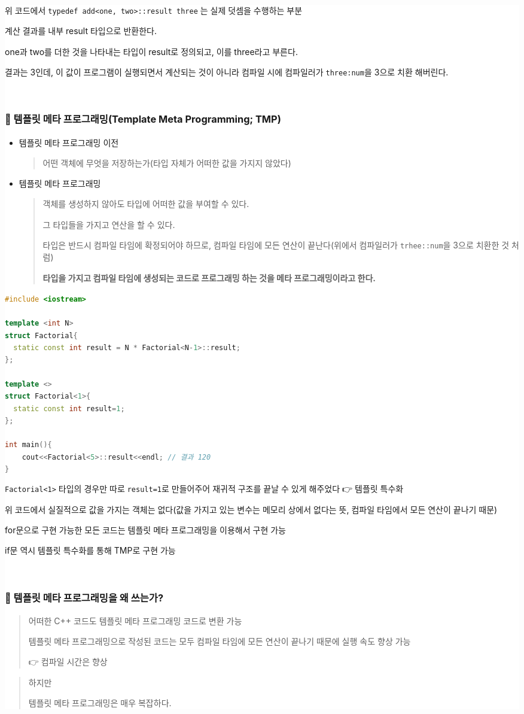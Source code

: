 위 코드에서 ```typedef add<one, two>::result three``` 는 실제 덧셈을 수행하는 부분

계산 결과를 내부 result 타입으로 반환한다.

one과 two를 더한 것을 나타내는 타입이 result로 정의되고, 이를 three라고 부른다.

결과는 3인데, 이 값이 프로그램이 실행되면서 계산되는 것이 아니라 컴파일 시에 컴파일러가 ```three:num```을 3으로 치환 해버린다.

<br>

### :pushpin: 템플릿 메타 프로그래밍(Template Meta Programming; TMP)

- 템플릿 메타 프로그래밍 이전

  > 어떤 객체에 무엇을 저장하는가(타입 자체가 어떠한 값을 가지지 않았다)

- 템플릿 메타 프로그래밍

  > 객체를 생성하지 않아도 타입에 어떠한 값을 부여할 수 있다.
  >
  > 그 타입들을 가지고 연산을 할 수 있다.
  >
  > 타입은 반드시 컴파일 타임에 확정되어야 하므로, 컴파일 타임에 모든 연산이 끝난다(위에서 컴파일러가 ```trhee::num```을 3으로 치환한 것 처럼)
  >
  > **타입을 가지고 컴파일 타임에 생성되는 코드로 프로그래밍 하는 것을 메타 프로그래밍이라고 한다.**



```c++
#include <iostream>

template <int N>
struct Factorial{
  static const int result = N * Factorial<N-1>::result;
};

template <>
struct Factorial<1>{
  static const int result=1;
};

int main(){
	cout<<Factorial<5>::result<<endl; // 결과 120
}
```

```Factorial<1>``` 타입의 경우만 따로 ```result=1```로 만들어주어 재귀적 구조를 끝날 수 있게 해주었다 :point_right: 템플릿 특수화

위 코드에서 실질적으로 값을 가지는 객체는 없다(값을 가지고 있는 변수는 메모리 상에서 없다는 뜻, 컴파일 타임에서 모든 연산이 끝나기 때문)

for문으로 구현 가능한 모든 코드는 템플릿 메타 프로그래밍을 이용해서 구현 가능

if문 역시 템플릿 특수화를 통해 TMP로 구현 가능



<br>

### :pushpin: 템플릿 메타 프로그래밍을 왜 쓰는가?

> 어떠한 C++ 코드도 템플릿 메타 프로그래밍 코드로 변환 가능
>
> 템플릿 메타 프로그래밍으로 작성된 코드는 모두 컴파일 타임에 모든 연산이 끝나기 때문에 실행 속도 향상 가능
>
> :point_right: 컴파일 시간은 향상

> 하지만
>
> 템플릿 메타 프로그래밍은 매우 복잡하다.
```